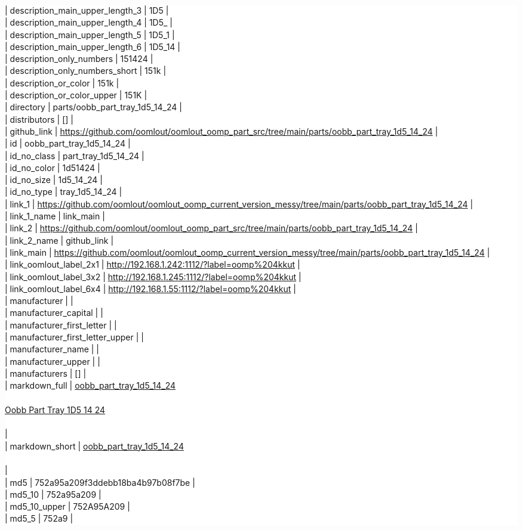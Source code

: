| description_main_upper_length_3 | 1D5 |  
| description_main_upper_length_4 | 1D5_ |  
| description_main_upper_length_5 | 1D5_1 |  
| description_main_upper_length_6 | 1D5_14 |  
| description_only_numbers | 151424 |  
| description_only_numbers_short | 151k |  
| description_or_color | 151k |  
| description_or_color_upper | 151K |  
| directory | parts/oobb_part_tray_1d5_14_24 |  
| distributors | [] |  
| github_link | https://github.com/oomlout/oomlout_oomp_part_src/tree/main/parts/oobb_part_tray_1d5_14_24 |  
| id | oobb_part_tray_1d5_14_24 |  
| id_no_class | part_tray_1d5_14_24 |  
| id_no_color | 1d51424 |  
| id_no_size | 1d5_14_24 |  
| id_no_type | tray_1d5_14_24 |  
| link_1 | https://github.com/oomlout/oomlout_oomp_current_version_messy/tree/main/parts/oobb_part_tray_1d5_14_24 |  
| link_1_name | link_main |  
| link_2 | https://github.com/oomlout/oomlout_oomp_part_src/tree/main/parts/oobb_part_tray_1d5_14_24 |  
| link_2_name | github_link |  
| link_main | https://github.com/oomlout/oomlout_oomp_current_version_messy/tree/main/parts/oobb_part_tray_1d5_14_24 |  
| link_oomlout_label_2x1 | http://192.168.1.242:1112/?label=oomp%204kkut |  
| link_oomlout_label_3x2 | http://192.168.1.245:1112/?label=oomp%204kkut |  
| link_oomlout_label_6x4 | http://192.168.1.55:1112/?label=oomp%204kkut |  
| manufacturer |  |  
| manufacturer_capital |  |  
| manufacturer_first_letter |  |  
| manufacturer_first_letter_upper |  |  
| manufacturer_name |  |  
| manufacturer_upper |  |  
| manufacturers | [] |  
| markdown_full | [oobb_part_tray_1d5_14_24](https://github.com/oomlout/oomlout_oomp_current_version_messy/tree/main/parts/oobb_part_tray_1d5_14_24)<br>[](https://github.com/oomlout/oomlout_oomp_current_version_messy/tree/main/parts/oobb_part_tray_1d5_14_24)<br>[Oobb Part Tray 1D5 14 24](https://github.com/oomlout/oomlout_oomp_current_version_messy/tree/main/parts/oobb_part_tray_1d5_14_24)<br><br> |  
| markdown_short | [oobb_part_tray_1d5_14_24](https://github.com/oomlout/oomlout_oomp_current_version_messy/tree/main/parts/oobb_part_tray_1d5_14_24)<br><br> |  
| md5 | 752a95a209f3ddebb18ba4b97b08f7be |  
| md5_10 | 752a95a209 |  
| md5_10_upper | 752A95A209 |  
| md5_5 | 752a9 |  